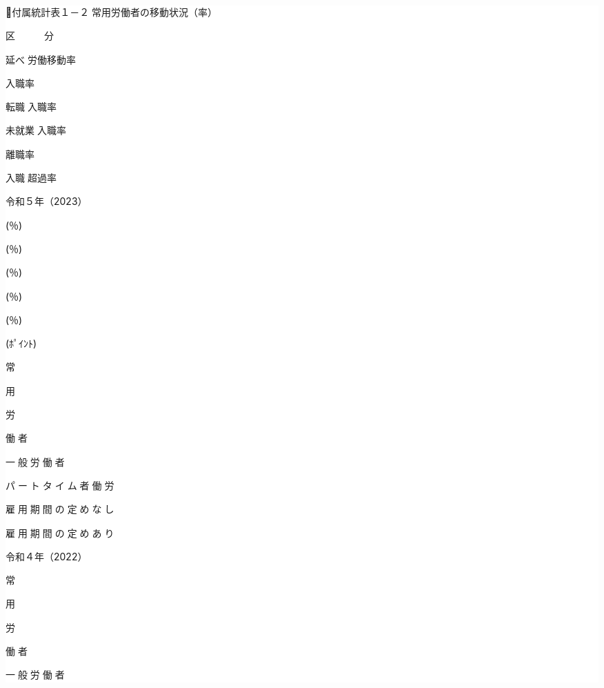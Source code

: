 付属統計表１－２  常用労働者の移動状況（率）

区　　　分

延べ
労働移動率

入職率

転職
入職率

未就業
入職率

離職率

入職
超過率

令和５年（2023）

(％)

(％)

(％)

(％)

(％)

(ﾎﾟｲﾝﾄ)

常

用

労

働 者

一 般 労 働 者

パ ー ト タ イ ム
者
働
労

雇 用 期 間 の 定 め な し

雇 用 期 間 の 定 め あ り

令和４年（2022）

常

用

労

働 者

一 般 労 働 者
